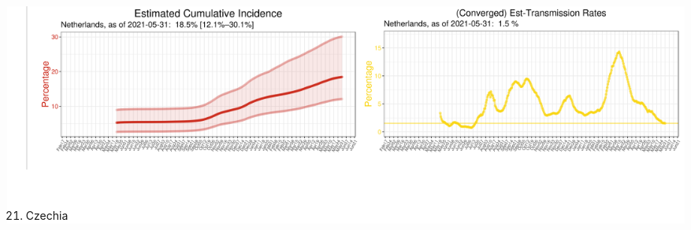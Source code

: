 > <img src="/output/countries_current/Netherlands_estCumIncidence.png" width="49.5%"/> <img src="/output/countries_current/Netherlands_estTransmissionRate.png" width="49.5%"/> 

 <p>&nbsp;</p> 

21. Czechia <p>
